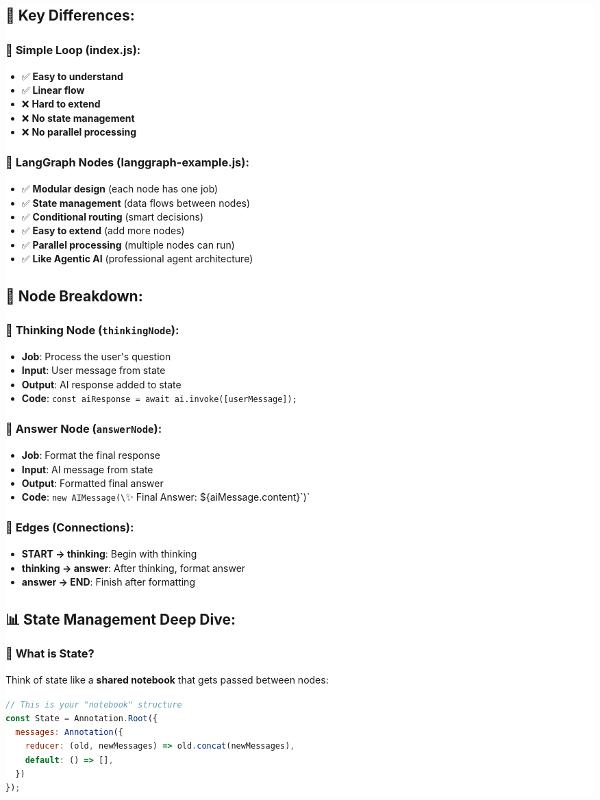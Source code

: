 ## 🎪 Key Differences:

### 📝 **Simple Loop (index.js):**
- ✅ **Easy to understand**
- ✅ **Linear flow**
- ❌ **Hard to extend**
- ❌ **No state management**
- ❌ **No parallel processing**

### 🚀 **LangGraph Nodes (langgraph-example.js):**
- ✅ **Modular design** (each node has one job)
- ✅ **State management** (data flows between nodes)
- ✅ **Conditional routing** (smart decisions)
- ✅ **Easy to extend** (add more nodes)
- ✅ **Parallel processing** (multiple nodes can run)
- ✅ **Like Agentic AI** (professional agent architecture)

## 🔧 Node Breakdown:

### 🧠 **Thinking Node (`thinkingNode`):**
- **Job**: Process the user's question
- **Input**: User message from state
- **Output**: AI response added to state
- **Code**: `const aiResponse = await ai.invoke([userMessage]);`

### 🎯 **Answer Node (`answerNode`):**
- **Job**: Format the final response  
- **Input**: AI message from state
- **Output**: Formatted final answer
- **Code**: `new AIMessage(\`✨ Final Answer: ${aiMessage.content}\`)`

### 🔗 **Edges (Connections):**
- **START → thinking**: Begin with thinking
- **thinking → answer**: After thinking, format answer
- **answer → END**: Finish after formatting

## 📊 State Management Deep Dive:

### 🎪 **What is State?**
Think of state like a **shared notebook** that gets passed between nodes:

```javascript
// This is your "notebook" structure
const State = Annotation.Root({
  messages: Annotation({
    reducer: (old, newMessages) => old.concat(newMessages),
    default: () => [],
  })
});
```
